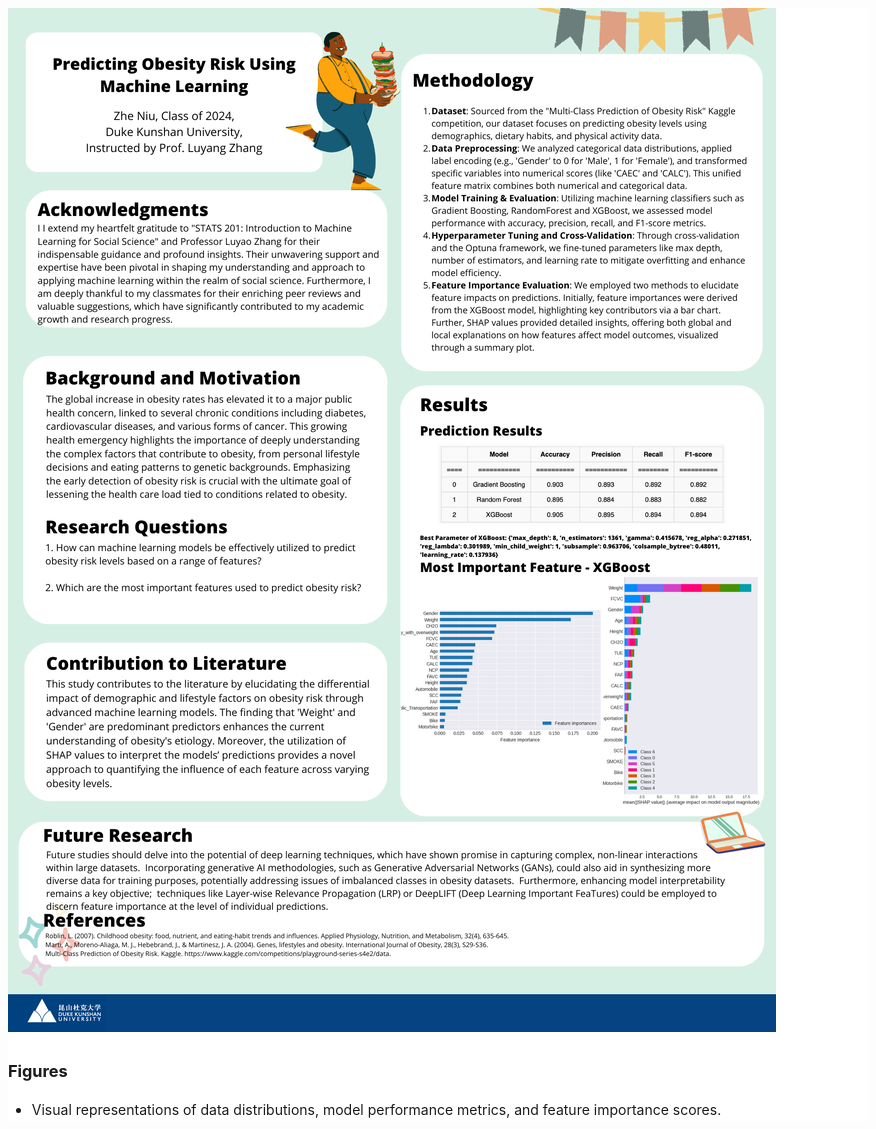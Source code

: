 ![poster](spotlight/Stats201_Zhe_Niu_poster.png)
### Figures
- Visual representations of data distributions, model performance metrics, and feature importance scores.

